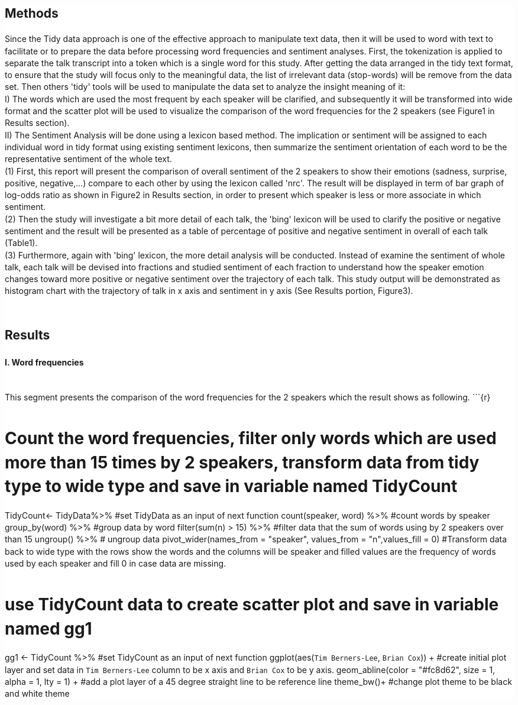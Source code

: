 ## Methods
Since the Tidy data approach is one of the effective approach to manipulate text data, then it will be used to word with text to facilitate or to prepare the data before processing word frequencies and sentiment analyses. 
First, the tokenization is applied to separate the talk transcript into a token which is a single word for this study. 
After getting the data arranged in the tidy text format, to ensure that the study will focus only to the meaningful data, the list of irrelevant data (stop-words) will be remove from the data set. 
Then others 'tidy' tools will be used to manipulate the data set to analyze the insight meaning of it:
<br />
I) The words which are used the most frequent by each speaker will be clarified, and subsequently it will be transformed into wide format and the scatter plot will be used to visualize the comparison of the word frequencies for the 2 speakers (see Figure1 in Results section). 
<br />
II) The Sentiment Analysis will be done using a lexicon based method. The implication or sentiment will be assigned to each individual word in tidy format using existing sentiment lexicons, then summarize the sentiment orientation of each word to be the representative sentiment of the whole text.
<br />
(1) First, this report will present the comparison of overall sentiment of the 2 speakers to show their emotions (sadness, surprise, positive, negative,...) compare to each other by using the lexicon called 'nrc'. The result will be displayed in term of bar graph of log-odds ratio as shown in Figure2 in Results section, in order to present which speaker is less or more associate in which sentiment. 
 <br />
(2) Then the study will investigate a bit more detail of each talk, the 'bing' lexicon will be used to clarify the positive or negative sentiment and the result will be presented as a table of percentage of positive and negative sentiment in overall of each talk (Table1).
 <br />
(3) Furthermore, again with 'bing' lexicon, the more detail analysis will be conducted. Instead of examine the sentiment of whole talk, each talk will be devised into fractions and studied sentiment of each fraction to understand how the speaker emotion changes toward more positive or negative sentiment over the trajectory of each talk. This study output will be demonstrated as histogram chart with the trajectory of talk in x axis and sentiment in y axis (See Results portion, Figure3). 
<br />
<br /> 

## Results
#### I. Word frequencies
<br />
This segment presents the comparison of the word frequencies for the 2 speakers which the result shows as following.
```{r}

# Count the word frequencies, filter only words which are used more than 15 times by 2 speakers, transform data from tidy type to wide type and save in variable named TidyCount
TidyCount<- TidyData%>% #set TidyData as an input of next function
  count(speaker, word) %>% #count words by speaker
  group_by(word) %>%  #group data by word
  filter(sum(n) > 15) %>%   #filter data that the sum of words using by 2 speakers over than 15
  ungroup() %>% # ungroup data
  pivot_wider(names_from = "speaker", values_from = "n",values_fill = 0) #Transform data back to wide type with the rows show the words and the columns will be speaker and filled values are the frequency of words used by each speaker and fill 0 in case data are missing.

# use TidyCount data to create scatter plot and save in variable named gg1
gg1 <-  TidyCount %>%  #set TidyCount as an input of next function
  ggplot(aes(`Tim Berners-Lee`, `Brian Cox`)) + #create initial plot layer and set data in `Tim Berners-Lee` column to be x axis and `Brian Cox` to be y axis.
  geom_abline(color = "#fc8d62", size = 1, alpha = 1, lty = 1) + #add a plot layer of a 45 degree straight line to be reference line
  theme_bw()+ #change plot theme to be black and white theme
```